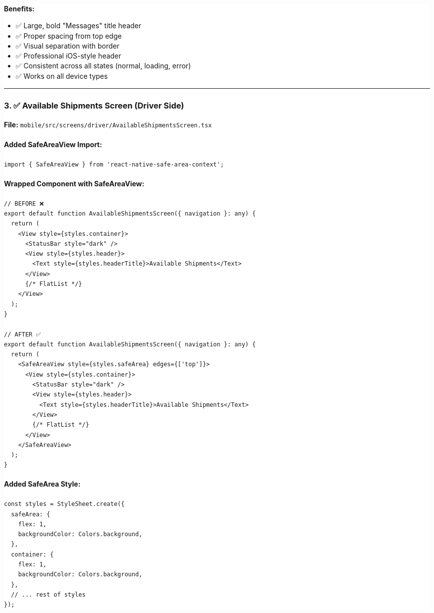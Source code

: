 **Benefits:**
- ✅ Large, bold "Messages" title header
- ✅ Proper spacing from top edge
- ✅ Visual separation with border
- ✅ Professional iOS-style header
- ✅ Consistent across all states (normal, loading, error)
- ✅ Works on all device types

---

### 3. ✅ Available Shipments Screen (Driver Side)

**File:** `mobile/src/screens/driver/AvailableShipmentsScreen.tsx`

#### **Added SafeAreaView Import:**
```tsx
import { SafeAreaView } from 'react-native-safe-area-context';
```

#### **Wrapped Component with SafeAreaView:**
```tsx
// BEFORE ❌
export default function AvailableShipmentsScreen({ navigation }: any) {
  return (
    <View style={styles.container}>
      <StatusBar style="dark" />
      <View style={styles.header}>
        <Text style={styles.headerTitle}>Available Shipments</Text>
      </View>
      {/* FlatList */}
    </View>
  );
}

// AFTER ✅
export default function AvailableShipmentsScreen({ navigation }: any) {
  return (
    <SafeAreaView style={styles.safeArea} edges={['top']}>
      <View style={styles.container}>
        <StatusBar style="dark" />
        <View style={styles.header}>
          <Text style={styles.headerTitle}>Available Shipments</Text>
        </View>
        {/* FlatList */}
      </View>
    </SafeAreaView>
  );
}
```

#### **Added SafeArea Style:**
```tsx
const styles = StyleSheet.create({
  safeArea: {
    flex: 1,
    backgroundColor: Colors.background,
  },
  container: {
    flex: 1,
    backgroundColor: Colors.background,
  },
  // ... rest of styles
});
```
